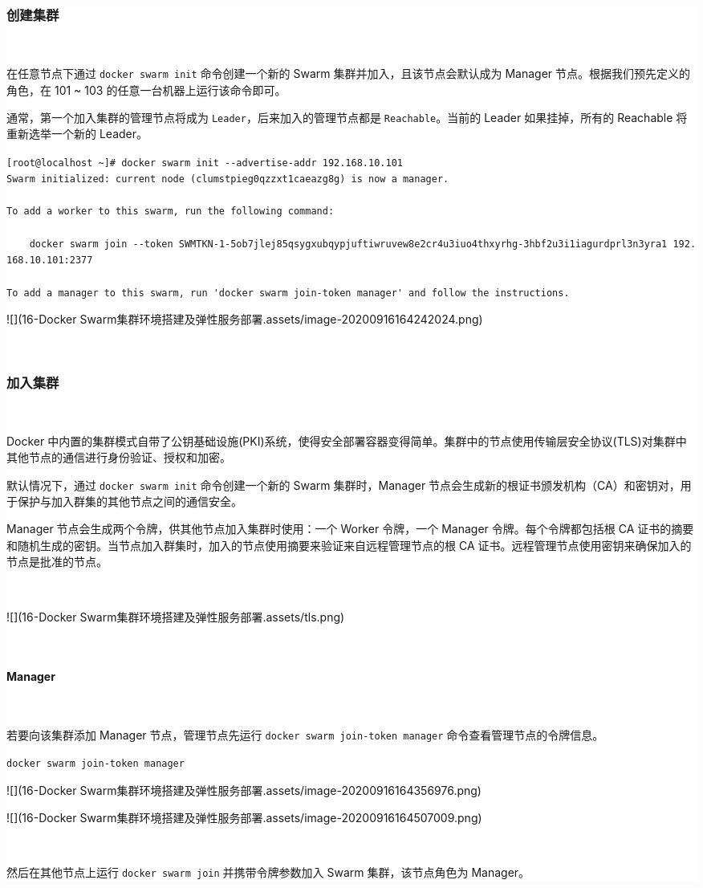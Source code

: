 ### 创建集群

　　

在任意节点下通过 `docker swarm init` 命令创建一个新的 Swarm 集群并加入，且该节点会默认成为 Manager 节点。根据我们预先定义的角色，在 101 ~ 103 的任意一台机器上运行该命令即可。

通常，第一个加入集群的管理节点将成为 `Leader`，后来加入的管理节点都是 `Reachable`。当前的 Leader 如果挂掉，所有的 Reachable 将重新选举一个新的 Leader。

```shell
[root@localhost ~]# docker swarm init --advertise-addr 192.168.10.101
Swarm initialized: current node (clumstpieg0qzzxt1caeazg8g) is now a manager.

To add a worker to this swarm, run the following command:

    docker swarm join --token SWMTKN-1-5ob7jlej85qsygxubqypjuftiwruvew8e2cr4u3iuo4thxyrhg-3hbf2u3i1iagurdprl3n3yra1 192.168.10.101:2377

To add a manager to this swarm, run 'docker swarm join-token manager' and follow the instructions.
```

![](16-Docker Swarm集群环境搭建及弹性服务部署.assets/image-20200916164242024.png)

　　

### 加入集群

　　

Docker 中内置的集群模式自带了公钥基础设施(PKI)系统，使得安全部署容器变得简单。集群中的节点使用传输层安全协议(TLS)对集群中其他节点的通信进行身份验证、授权和加密。

默认情况下，通过 `docker swarm init` 命令创建一个新的 Swarm 集群时，Manager 节点会生成新的根证书颁发机构（CA）和密钥对，用于保护与加入群集的其他节点之间的通信安全。

Manager 节点会生成两个令牌，供其他节点加入集群时使用：一个 Worker 令牌，一个 Manager 令牌。每个令牌都包括根 CA 证书的摘要和随机生成的密钥。当节点加入群集时，加入的节点使用摘要来验证来自远程管理节点的根 CA 证书。远程管理节点使用密钥来确保加入的节点是批准的节点。

　　

![](16-Docker Swarm集群环境搭建及弹性服务部署.assets/tls.png)

　　

#### Manager

　　

若要向该集群添加 Manager 节点，管理节点先运行 `docker swarm join-token manager` 命令查看管理节点的令牌信息。

```shell
docker swarm join-token manager
```

![](16-Docker Swarm集群环境搭建及弹性服务部署.assets/image-20200916164356976.png)

![](16-Docker Swarm集群环境搭建及弹性服务部署.assets/image-20200916164507009.png)

　　

然后在其他节点上运行 `docker swarm join` 并携带令牌参数加入 Swarm 集群，该节点角色为 Manager。
